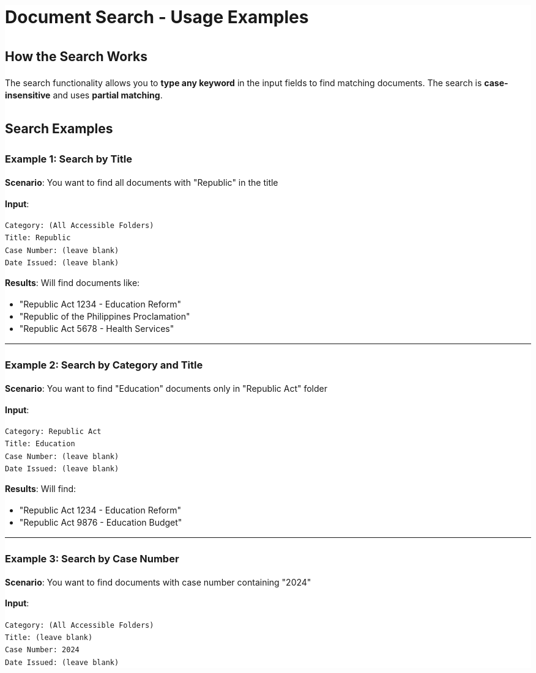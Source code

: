 # Document Search - Usage Examples

## How the Search Works

The search functionality allows you to **type any keyword** in the input fields to find matching documents. The search is **case-insensitive** and uses **partial matching**.

## Search Examples

### Example 1: Search by Title

**Scenario**: You want to find all documents with "Republic" in the title

**Input**:
```
Category: (All Accessible Folders)
Title: Republic
Case Number: (leave blank)
Date Issued: (leave blank)
```

**Results**: Will find documents like:
- "Republic Act 1234 - Education Reform"
- "Republic of the Philippines Proclamation"
- "Republic Act 5678 - Health Services"

---

### Example 2: Search by Category and Title

**Scenario**: You want to find "Education" documents only in "Republic Act" folder

**Input**:
```
Category: Republic Act
Title: Education
Case Number: (leave blank)
Date Issued: (leave blank)
```

**Results**: Will find:
- "Republic Act 1234 - Education Reform"
- "Republic Act 9876 - Education Budget"

---

### Example 3: Search by Case Number

**Scenario**: You want to find documents with case number containing "2024"

**Input**:
```
Category: (All Accessible Folders)
Title: (leave blank)
Case Number: 2024
Date Issued: (leave blank)
```
